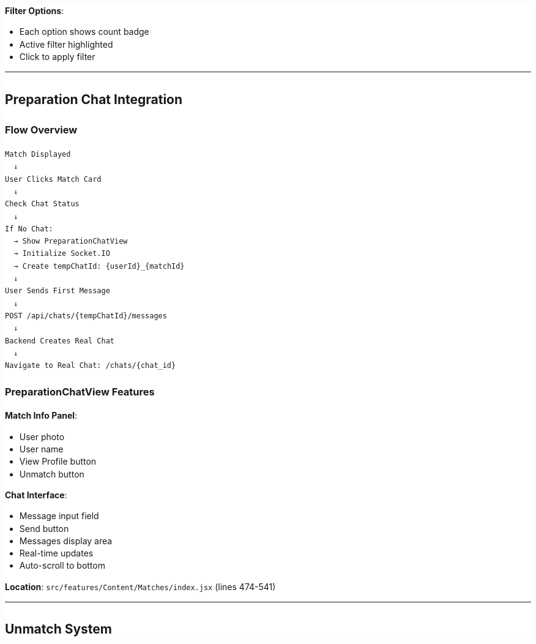 **Filter Options**:
- Each option shows count badge
- Active filter highlighted
- Click to apply filter

---

## Preparation Chat Integration

### Flow Overview

```
Match Displayed
  ↓
User Clicks Match Card
  ↓
Check Chat Status
  ↓
If No Chat:
  → Show PreparationChatView
  → Initialize Socket.IO
  → Create tempChatId: {userId}_{matchId}
  ↓
User Sends First Message
  ↓
POST /api/chats/{tempChatId}/messages
  ↓
Backend Creates Real Chat
  ↓
Navigate to Real Chat: /chats/{chat_id}
```

### PreparationChatView Features

**Match Info Panel**:
- User photo
- User name
- View Profile button
- Unmatch button

**Chat Interface**:
- Message input field
- Send button
- Messages display area
- Real-time updates
- Auto-scroll to bottom

**Location**: `src/features/Content/Matches/index.jsx` (lines 474-541)

---

## Unmatch System
